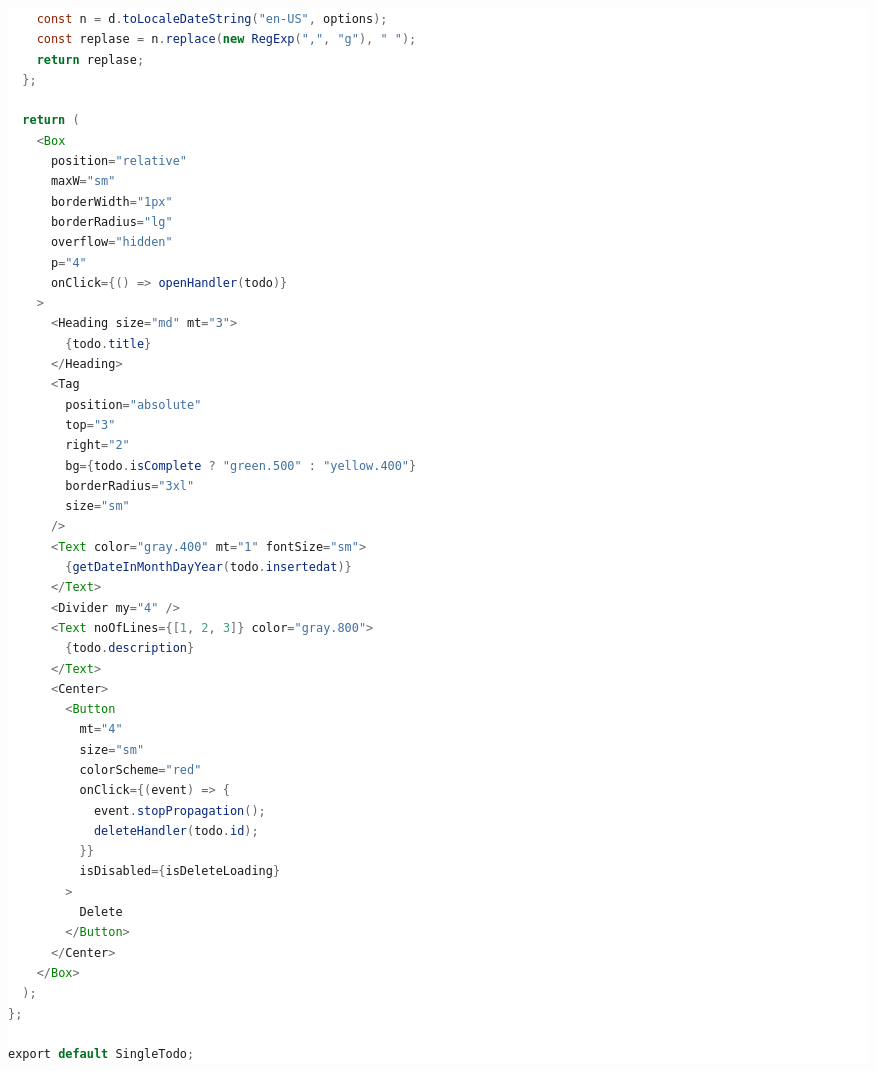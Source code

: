 ```java
    const n = d.toLocaleDateString("en-US", options);
    const replase = n.replace(new RegExp(",", "g"), " ");
    return replase;
  };

  return (
    <Box
      position="relative"
      maxW="sm"
      borderWidth="1px"
      borderRadius="lg"
      overflow="hidden"
      p="4"
      onClick={() => openHandler(todo)}
    >
      <Heading size="md" mt="3">
        {todo.title}
      </Heading>
      <Tag
        position="absolute"
        top="3"
        right="2"
        bg={todo.isComplete ? "green.500" : "yellow.400"}
        borderRadius="3xl"
        size="sm"
      />
      <Text color="gray.400" mt="1" fontSize="sm">
        {getDateInMonthDayYear(todo.insertedat)}
      </Text>
      <Divider my="4" />
      <Text noOfLines={[1, 2, 3]} color="gray.800">
        {todo.description}
      </Text>
      <Center>
        <Button
          mt="4"
          size="sm"
          colorScheme="red"
          onClick={(event) => {
            event.stopPropagation();
            deleteHandler(todo.id);
          }}
          isDisabled={isDeleteLoading}
        >
          Delete
        </Button>
      </Center>
    </Box>
  );
};

export default SingleTodo;
```
